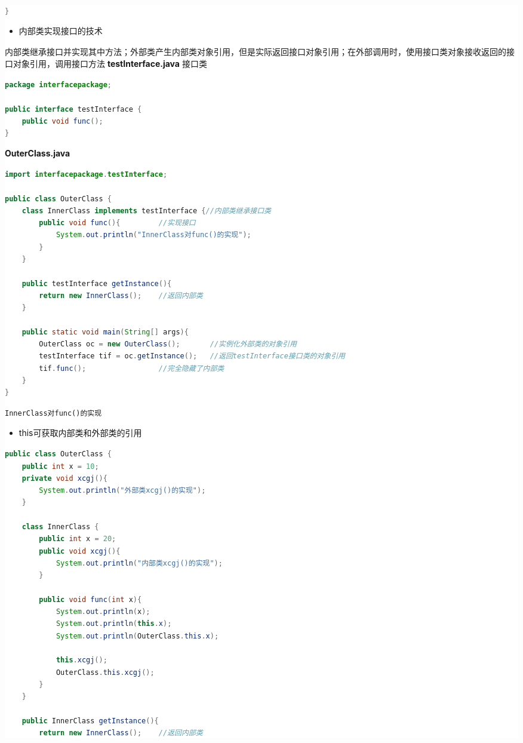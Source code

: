 ```java
}
```
- 内部类实现接口的技术

内部类继承接口并实现其中方法；外部类产生内部类对象引用，但是实际返回接口对象引用；在外部调用时，使用接口类对象接收返回的接口对象引用，调用接口方法
__testInterface.java__ 接口类
```java
package interfacepackage;

public interface testInterface {
    public void func();
}
```
__OuterClass.java__
```java
import interfacepackage.testInterface;

public class OuterClass {
    class InnerClass implements testInterface {//内部类继承接口类
        public void func(){         //实现接口
            System.out.println("InnerClass对func()的实现");
        }
    }

    public testInterface getInstance(){
        return new InnerClass();    //返回内部类
    }

    public static void main(String[] args){
        OuterClass oc = new OuterClass();       //实例化外部类的对象引用
        testInterface tif = oc.getInstance();   //返回testInterface接口类的对象引用
        tif.func();                 //完全隐藏了内部类
    }
}
```
```
InnerClass对func()的实现
```

- this可获取内部类和外部类的引用
```java
public class OuterClass {
    public int x = 10;
    private void xcgj(){
        System.out.println("外部类xcgj()的实现");
    }

    class InnerClass {
        public int x = 20;
        public void xcgj(){
            System.out.println("内部类xcgj()的实现");
        }

        public void func(int x){
            System.out.println(x);
            System.out.println(this.x);
            System.out.println(OuterClass.this.x);

            this.xcgj();
            OuterClass.this.xcgj();
        }
    }

    public InnerClass getInstance(){
        return new InnerClass();    //返回内部类
```